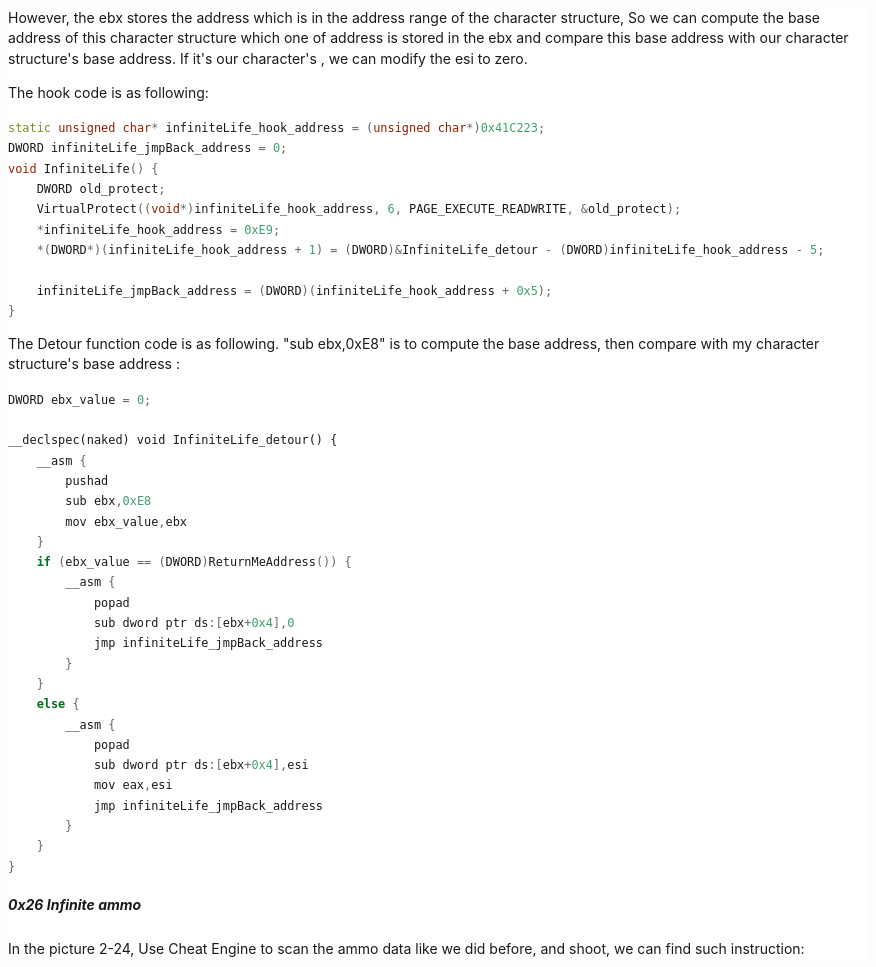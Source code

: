 However, the ebx stores the address which is in the address range of the character structure, So we can compute the base address of this character structure which one of address is stored in the ebx and compare this base address with our character structure's base address. If it's our character's , we can modify the esi to zero.

The hook code is as following:

```C++
static unsigned char* infiniteLife_hook_address = (unsigned char*)0x41C223;
DWORD infiniteLife_jmpBack_address = 0;
void InfiniteLife() {
    DWORD old_protect;
    VirtualProtect((void*)infiniteLife_hook_address, 6, PAGE_EXECUTE_READWRITE, &old_protect);
    *infiniteLife_hook_address = 0xE9;
    *(DWORD*)(infiniteLife_hook_address + 1) = (DWORD)&InfiniteLife_detour - (DWORD)infiniteLife_hook_address - 5;

    infiniteLife_jmpBack_address = (DWORD)(infiniteLife_hook_address + 0x5);
}
```

The Detour function code is as following. "sub ebx,0xE8" is to compute the base address, then compare with my character structure's base address :

```C++
DWORD ebx_value = 0;

__declspec(naked) void InfiniteLife_detour() {
    __asm {
        pushad
        sub ebx,0xE8
        mov ebx_value,ebx
    }
    if (ebx_value == (DWORD)ReturnMeAddress()) {
        __asm {
            popad
            sub dword ptr ds:[ebx+0x4],0
            jmp infiniteLife_jmpBack_address
        }
    }
    else {
        __asm {
            popad
            sub dword ptr ds:[ebx+0x4],esi
            mov eax,esi
            jmp infiniteLife_jmpBack_address
        }
    }
}
```


##### 0x26 Infinite ammo

In the picture 2-24, Use Cheat Engine to scan the ammo data like we did before, and shoot, we can find such instruction:
